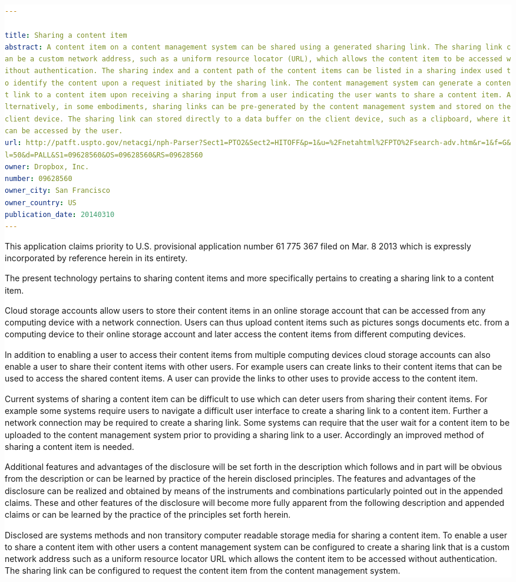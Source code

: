 ```yaml
---

title: Sharing a content item
abstract: A content item on a content management system can be shared using a generated sharing link. The sharing link can be a custom network address, such as a uniform resource locator (URL), which allows the content item to be accessed without authentication. The sharing index and a content path of the content items can be listed in a sharing index used to identify the content upon a request initiated by the sharing link. The content management system can generate a content link to a content item upon receiving a sharing input from a user indicating the user wants to share a content item. Alternatively, in some embodiments, sharing links can be pre-generated by the content management system and stored on the client device. The sharing link can stored directly to a data buffer on the client device, such as a clipboard, where it can be accessed by the user.
url: http://patft.uspto.gov/netacgi/nph-Parser?Sect1=PTO2&Sect2=HITOFF&p=1&u=%2Fnetahtml%2FPTO%2Fsearch-adv.htm&r=1&f=G&l=50&d=PALL&S1=09628560&OS=09628560&RS=09628560
owner: Dropbox, Inc.
number: 09628560
owner_city: San Francisco
owner_country: US
publication_date: 20140310
---
```

This application claims priority to U.S. provisional application number 61 775 367 filed on Mar. 8 2013 which is expressly incorporated by reference herein in its entirety.

The present technology pertains to sharing content items and more specifically pertains to creating a sharing link to a content item.

Cloud storage accounts allow users to store their content items in an online storage account that can be accessed from any computing device with a network connection. Users can thus upload content items such as pictures songs documents etc. from a computing device to their online storage account and later access the content items from different computing devices.

In addition to enabling a user to access their content items from multiple computing devices cloud storage accounts can also enable a user to share their content items with other users. For example users can create links to their content items that can be used to access the shared content items. A user can provide the links to other uses to provide access to the content item.

Current systems of sharing a content item can be difficult to use which can deter users from sharing their content items. For example some systems require users to navigate a difficult user interface to create a sharing link to a content item. Further a network connection may be required to create a sharing link. Some systems can require that the user wait for a content item to be uploaded to the content management system prior to providing a sharing link to a user. Accordingly an improved method of sharing a content item is needed.

Additional features and advantages of the disclosure will be set forth in the description which follows and in part will be obvious from the description or can be learned by practice of the herein disclosed principles. The features and advantages of the disclosure can be realized and obtained by means of the instruments and combinations particularly pointed out in the appended claims. These and other features of the disclosure will become more fully apparent from the following description and appended claims or can be learned by the practice of the principles set forth herein.

Disclosed are systems methods and non transitory computer readable storage media for sharing a content item. To enable a user to share a content item with other users a content management system can be configured to create a sharing link that is a custom network address such as a uniform resource locator URL which allows the content item to be accessed without authentication. The sharing link can be configured to request the content item from the content management system.
